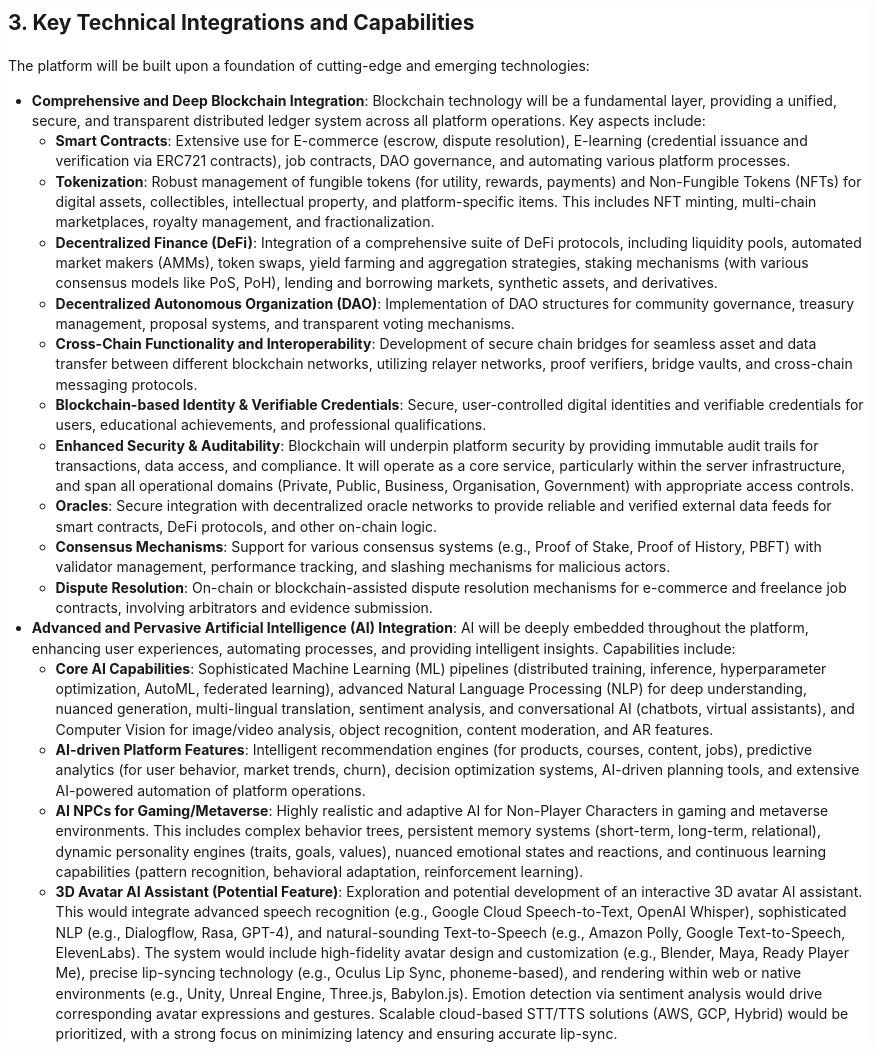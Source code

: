 ## 3. Key Technical Integrations and Capabilities

The platform will be built upon a foundation of cutting-edge and emerging technologies:

*   **Comprehensive and Deep Blockchain Integration**: Blockchain technology will be a fundamental layer, providing a unified, secure, and transparent distributed ledger system across all platform operations. Key aspects include:
    *   **Smart Contracts**: Extensive use for E-commerce (escrow, dispute resolution), E-learning (credential issuance and verification via ERC721 contracts), job contracts, DAO governance, and automating various platform processes.
    *   **Tokenization**: Robust management of fungible tokens (for utility, rewards, payments) and Non-Fungible Tokens (NFTs) for digital assets, collectibles, intellectual property, and platform-specific items. This includes NFT minting, multi-chain marketplaces, royalty management, and fractionalization.
    *   **Decentralized Finance (DeFi)**: Integration of a comprehensive suite of DeFi protocols, including liquidity pools, automated market makers (AMMs), token swaps, yield farming and aggregation strategies, staking mechanisms (with various consensus models like PoS, PoH), lending and borrowing markets, synthetic assets, and derivatives.
    *   **Decentralized Autonomous Organization (DAO)**: Implementation of DAO structures for community governance, treasury management, proposal systems, and transparent voting mechanisms.
    *   **Cross-Chain Functionality and Interoperability**: Development of secure chain bridges for seamless asset and data transfer between different blockchain networks, utilizing relayer networks, proof verifiers, bridge vaults, and cross-chain messaging protocols.
    *   **Blockchain-based Identity & Verifiable Credentials**: Secure, user-controlled digital identities and verifiable credentials for users, educational achievements, and professional qualifications.
    *   **Enhanced Security & Auditability**: Blockchain will underpin platform security by providing immutable audit trails for transactions, data access, and compliance. It will operate as a core service, particularly within the server infrastructure, and span all operational domains (Private, Public, Business, Organisation, Government) with appropriate access controls.
    *   **Oracles**: Secure integration with decentralized oracle networks to provide reliable and verified external data feeds for smart contracts, DeFi protocols, and other on-chain logic.
    *   **Consensus Mechanisms**: Support for various consensus systems (e.g., Proof of Stake, Proof of History, PBFT) with validator management, performance tracking, and slashing mechanisms for malicious actors.
    *   **Dispute Resolution**: On-chain or blockchain-assisted dispute resolution mechanisms for e-commerce and freelance job contracts, involving arbitrators and evidence submission.
*   **Advanced and Pervasive Artificial Intelligence (AI) Integration**: AI will be deeply embedded throughout the platform, enhancing user experiences, automating processes, and providing intelligent insights. Capabilities include:
    *   **Core AI Capabilities**: Sophisticated Machine Learning (ML) pipelines (distributed training, inference, hyperparameter optimization, AutoML, federated learning), advanced Natural Language Processing (NLP) for deep understanding, nuanced generation, multi-lingual translation, sentiment analysis, and conversational AI (chatbots, virtual assistants), and Computer Vision for image/video analysis, object recognition, content moderation, and AR features.
    *   **AI-driven Platform Features**: Intelligent recommendation engines (for products, courses, content, jobs), predictive analytics (for user behavior, market trends, churn), decision optimization systems, AI-driven planning tools, and extensive AI-powered automation of platform operations.
    *   **AI NPCs for Gaming/Metaverse**: Highly realistic and adaptive AI for Non-Player Characters in gaming and metaverse environments. This includes complex behavior trees, persistent memory systems (short-term, long-term, relational), dynamic personality engines (traits, goals, values), nuanced emotional states and reactions, and continuous learning capabilities (pattern recognition, behavioral adaptation, reinforcement learning).
    *   **3D Avatar AI Assistant (Potential Feature)**: Exploration and potential development of an interactive 3D avatar AI assistant. This would integrate advanced speech recognition (e.g., Google Cloud Speech-to-Text, OpenAI Whisper), sophisticated NLP (e.g., Dialogflow, Rasa, GPT-4), and natural-sounding Text-to-Speech (e.g., Amazon Polly, Google Text-to-Speech, ElevenLabs). The system would include high-fidelity avatar design and customization (e.g., Blender, Maya, Ready Player Me), precise lip-syncing technology (e.g., Oculus Lip Sync, phoneme-based), and rendering within web or native environments (e.g., Unity, Unreal Engine, Three.js, Babylon.js). Emotion detection via sentiment analysis would drive corresponding avatar expressions and gestures. Scalable cloud-based STT/TTS solutions (AWS, GCP, Hybrid) would be prioritized, with a strong focus on minimizing latency and ensuring accurate lip-sync.